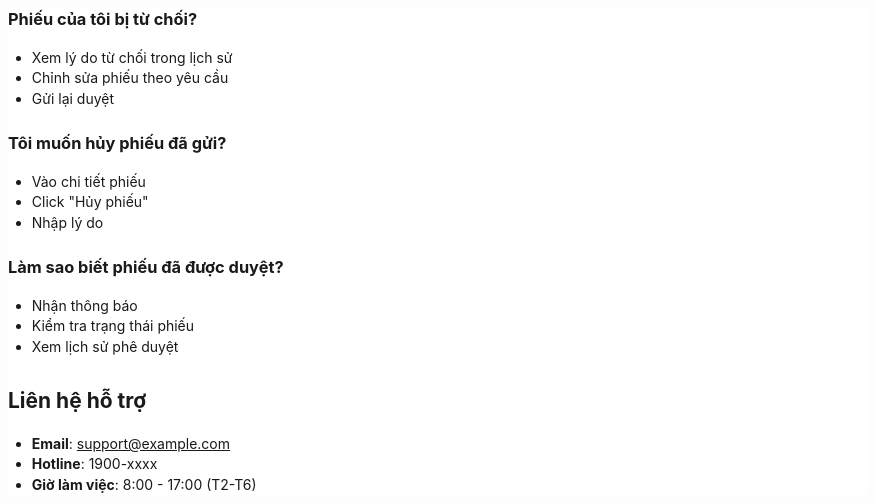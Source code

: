 ### Phiếu của tôi bị từ chối?
- Xem lý do từ chối trong lịch sử
- Chỉnh sửa phiếu theo yêu cầu
- Gửi lại duyệt

### Tôi muốn hủy phiếu đã gửi?
- Vào chi tiết phiếu
- Click "Hủy phiếu"
- Nhập lý do

### Làm sao biết phiếu đã được duyệt?
- Nhận thông báo
- Kiểm tra trạng thái phiếu
- Xem lịch sử phê duyệt

## Liên hệ hỗ trợ

- **Email**: support@example.com
- **Hotline**: 1900-xxxx
- **Giờ làm việc**: 8:00 - 17:00 (T2-T6)

